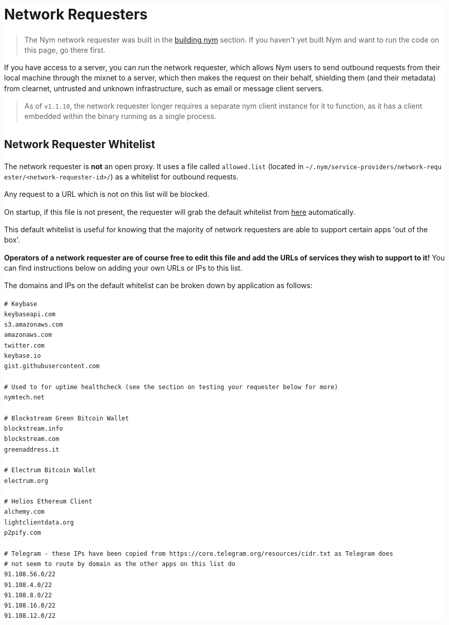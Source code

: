# Network Requesters

> The Nym network requester was built in the [building nym](../binaries/building-nym.md) section. If you haven't yet built Nym and want to run the code on this page, go there first.

If you have access to a server, you can run the network requester, which allows Nym users to send outbound requests from their local machine through the mixnet to a server, which then makes the request on their behalf, shielding them (and their metadata) from clearnet, untrusted and unknown infrastructure, such as email or message client servers.

> As of `v1.1.10`, the network requester longer requires a separate nym client instance for it to function, as it has a client embedded within the binary running as a single process.
>
## Network Requester Whitelist
The network requester is **not** an open proxy. It uses a file called `allowed.list` (located in `~/.nym/service-providers/network-requester/<network-requester-id>/`) as a whitelist for outbound requests.

Any request to a URL which is not on this list will be blocked.

On startup, if this file is not present, the requester will grab the default whitelist from [here](https://nymtech.net/.wellknown/network-requester/standard-allowed-list.txt) automatically.

This default whitelist is useful for knowing that the majority of network requesters are able to support certain apps 'out of the box'.

**Operators of a network requester are of course free to edit this file and add the URLs of services they wish to support to it!** You can find instructions below on adding your own URLs or IPs to this list.

The domains and IPs on the default whitelist can be broken down by application as follows:

```
# Keybase
keybaseapi.com
s3.amazonaws.com
amazonaws.com
twitter.com
keybase.io
gist.githubusercontent.com

# Used to for uptime healthcheck (see the section on testing your requester below for more)
nymtech.net

# Blockstream Green Bitcoin Wallet
blockstream.info
blockstream.com
greenaddress.it

# Electrum Bitcoin Wallet
electrum.org

# Helios Ethereum Client
alchemy.com
lightclientdata.org
p2pify.com

# Telegram - these IPs have been copied from https://core.telegram.org/resources/cidr.txt as Telegram does
# not seem to route by domain as the other apps on this list do
91.108.56.0/22
91.108.4.0/22
91.108.8.0/22
91.108.16.0/22
91.108.12.0/22
```